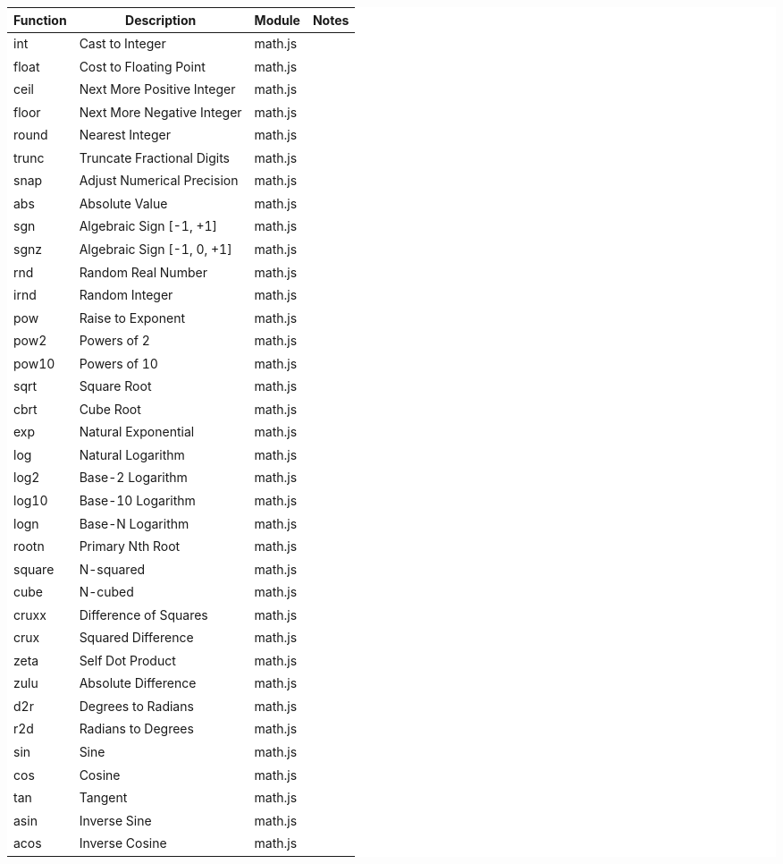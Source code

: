 | Function | Description | Module | Notes |
|---|---|---|---|
| int    | Cast to Integer        | math.js |
| float  | Cost to Floating Point | math.js |
| ceil   | Next More Positive Integer | math.js |
| floor  | Next More Negative Integer | math.js |
| round  | Nearest Integer | math.js |
| trunc  | Truncate Fractional Digits | math.js |
| snap   | Adjust Numerical Precision | math.js |
| abs    | Absolute Value | math.js |
| sgn    | Algebraic Sign [-1, +1] | math.js |
| sgnz   | Algebraic Sign [-1, 0, +1] | math.js |
| rnd    | Random Real Number | math.js |
| irnd   | Random Integer | math.js |
| pow    | Raise to Exponent | math.js |
| pow2   | Powers of 2  | math.js |
| pow10  | Powers of 10 | math.js |
| sqrt   | Square Root | math.js |
| cbrt   | Cube Root   | math.js |
| exp    | Natural Exponential | math.js |
| log    | Natural Logarithm   | math.js |
| log2   | Base-2 Logarithm  | math.js |
| log10  | Base-10 Logarithm | math.js |
| logn   | Base-N Logarithm  | math.js |
| rootn  | Primary Nth Root  | math.js |
| square | N-squared | math.js |
| cube   | N-cubed   | math.js |
| cruxx  | Difference of Squares | math.js |
| crux   | Squared Difference | math.js |
| zeta   | Self Dot Product | math.js |
| zulu   | Absolute Difference | math.js |
| d2r    | Degrees to Radians | math.js |
| r2d    | Radians to Degrees | math.js |
| sin    | Sine    | math.js |
| cos    | Cosine  | math.js |
| tan    | Tangent | math.js |
| asin   | Inverse Sine    | math.js |
| acos   | Inverse Cosine  | math.js |